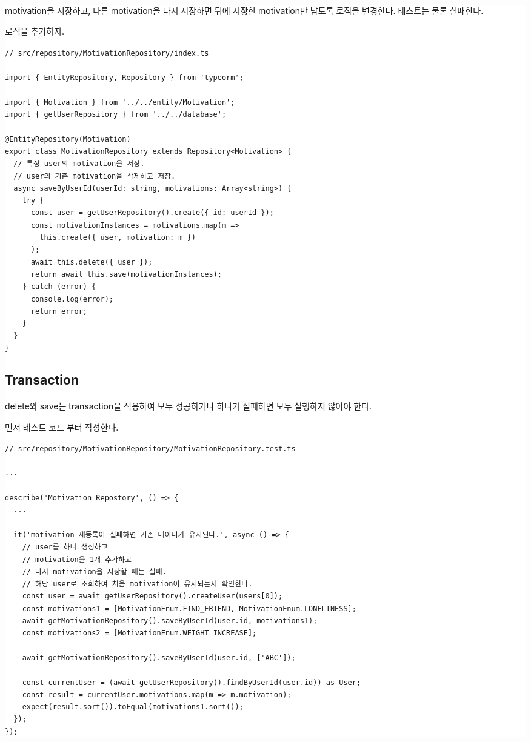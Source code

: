 
motivation을 저장하고, 다른 motivation을 다시 저장하면 뒤에 저장한 motivation만 남도록 로직을 변경한다. 테스트는 물론 실패한다.

로직을 추가하자.

```ts{18-19}
// src/repository/MotivationRepository/index.ts

import { EntityRepository, Repository } from 'typeorm';

import { Motivation } from '../../entity/Motivation';
import { getUserRepository } from '../../database';

@EntityRepository(Motivation)
export class MotivationRepository extends Repository<Motivation> {
  // 특정 user의 motivation을 저장.
  // user의 기존 motivation을 삭제하고 저장.
  async saveByUserId(userId: string, motivations: Array<string>) {
    try {
      const user = getUserRepository().create({ id: userId });
      const motivationInstances = motivations.map(m =>
        this.create({ user, motivation: m })
      );
      await this.delete({ user });
      return await this.save(motivationInstances);
    } catch (error) {
      console.log(error);
      return error;
    }
  }
}
```

## Transaction

delete와 save는 transaction을 적용하여 모두 성공하거나 하나가 실패하면 모두 실행하지 않아야 한다.

먼저 테스트 코드 부터 작성한다.

```ts{8-23}
// src/repository/MotivationRepository/MotivationRepository.test.ts

...

describe('Motivation Repostory', () => {
  ...

  it('motivation 재등록이 실패하면 기존 데이터가 유지된다.', async () => {
    // user를 하나 생성하고
    // motivation을 1개 추가하고
    // 다시 motivation을 저장할 때는 실패.
    // 해당 user로 조회하여 처음 motivation이 유지되는지 확인한다.
    const user = await getUserRepository().createUser(users[0]);
    const motivations1 = [MotivationEnum.FIND_FRIEND, MotivationEnum.LONELINESS];
    await getMotivationRepository().saveByUserId(user.id, motivations1);
    const motivations2 = [MotivationEnum.WEIGHT_INCREASE];

    await getMotivationRepository().saveByUserId(user.id, ['ABC']);

    const currentUser = (await getUserRepository().findByUserId(user.id)) as User;
    const result = currentUser.motivations.map(m => m.motivation);
    expect(result.sort()).toEqual(motivations1.sort());
  });
});
```
